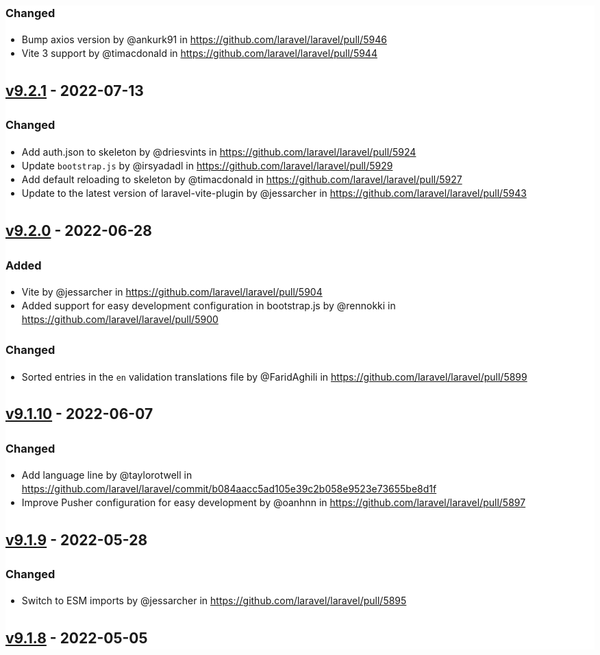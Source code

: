 ### Changed

- Bump axios version by @ankurk91 in https://github.com/laravel/laravel/pull/5946
- Vite 3 support by @timacdonald in https://github.com/laravel/laravel/pull/5944

## [v9.2.1](https://github.com/laravel/laravel/compare/v9.2.0...v9.2.1) - 2022-07-13

### Changed

- Add auth.json to skeleton by @driesvints in https://github.com/laravel/laravel/pull/5924
- Update `bootstrap.js` by @irsyadadl in https://github.com/laravel/laravel/pull/5929
- Add default reloading to skeleton by @timacdonald in https://github.com/laravel/laravel/pull/5927
- Update to the latest version of laravel-vite-plugin by @jessarcher in https://github.com/laravel/laravel/pull/5943

## [v9.2.0](https://github.com/laravel/laravel/compare/v9.1.10...v9.2.0) - 2022-06-28

### Added

- Vite by @jessarcher in https://github.com/laravel/laravel/pull/5904
- Added support for easy development configuration in bootstrap.js by @rennokki in https://github.com/laravel/laravel/pull/5900

### Changed

- Sorted entries in the `en` validation translations file by @FaridAghili in https://github.com/laravel/laravel/pull/5899

## [v9.1.10](https://github.com/laravel/laravel/compare/v9.1.9...v9.1.10) - 2022-06-07

### Changed

- Add language line by @taylorotwell in https://github.com/laravel/laravel/commit/b084aacc5ad105e39c2b058e9523e73655be8d1f
- Improve Pusher configuration for easy development by @oanhnn in https://github.com/laravel/laravel/pull/5897

## [v9.1.9](https://github.com/laravel/laravel/compare/v9.1.8...v9.1.9) - 2022-05-28

### Changed

- Switch to ESM imports by @jessarcher in https://github.com/laravel/laravel/pull/5895

## [v9.1.8](https://github.com/laravel/laravel/compare/v9.1.7...v9.1.8) - 2022-05-05
